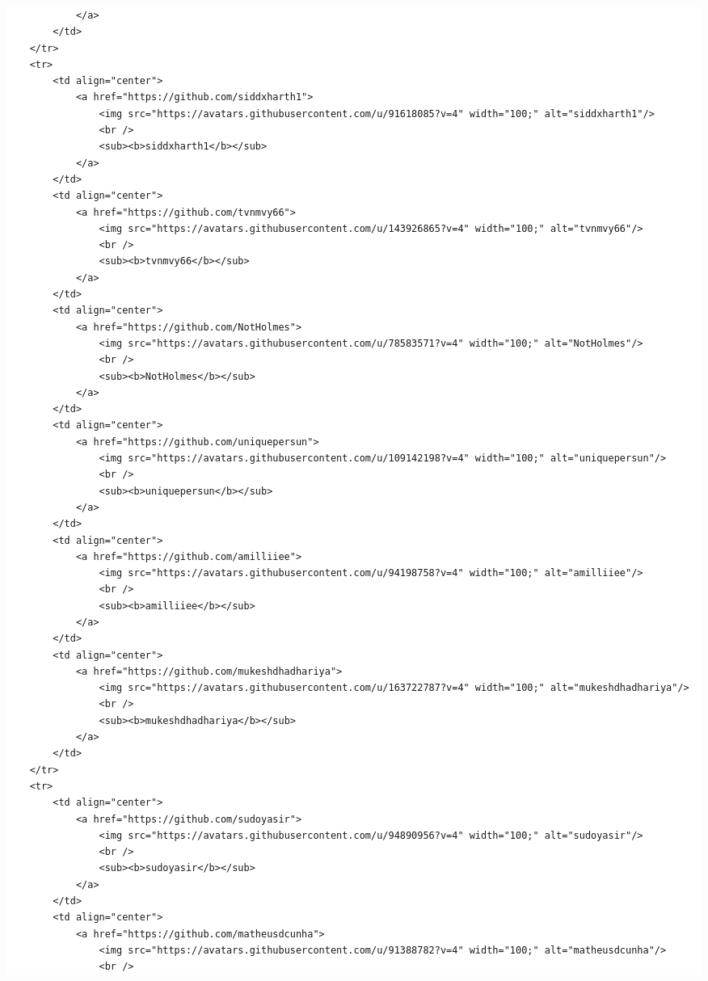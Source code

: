                 </a>
            </td>
		</tr>
		<tr>
            <td align="center">
                <a href="https://github.com/siddxharth1">
                    <img src="https://avatars.githubusercontent.com/u/91618085?v=4" width="100;" alt="siddxharth1"/>
                    <br />
                    <sub><b>siddxharth1</b></sub>
                </a>
            </td>
            <td align="center">
                <a href="https://github.com/tvnmvy66">
                    <img src="https://avatars.githubusercontent.com/u/143926865?v=4" width="100;" alt="tvnmvy66"/>
                    <br />
                    <sub><b>tvnmvy66</b></sub>
                </a>
            </td>
            <td align="center">
                <a href="https://github.com/NotHolmes">
                    <img src="https://avatars.githubusercontent.com/u/78583571?v=4" width="100;" alt="NotHolmes"/>
                    <br />
                    <sub><b>NotHolmes</b></sub>
                </a>
            </td>
            <td align="center">
                <a href="https://github.com/uniquepersun">
                    <img src="https://avatars.githubusercontent.com/u/109142198?v=4" width="100;" alt="uniquepersun"/>
                    <br />
                    <sub><b>uniquepersun</b></sub>
                </a>
            </td>
            <td align="center">
                <a href="https://github.com/amilliiee">
                    <img src="https://avatars.githubusercontent.com/u/94198758?v=4" width="100;" alt="amilliiee"/>
                    <br />
                    <sub><b>amilliiee</b></sub>
                </a>
            </td>
            <td align="center">
                <a href="https://github.com/mukeshdhadhariya">
                    <img src="https://avatars.githubusercontent.com/u/163722787?v=4" width="100;" alt="mukeshdhadhariya"/>
                    <br />
                    <sub><b>mukeshdhadhariya</b></sub>
                </a>
            </td>
		</tr>
		<tr>
            <td align="center">
                <a href="https://github.com/sudoyasir">
                    <img src="https://avatars.githubusercontent.com/u/94890956?v=4" width="100;" alt="sudoyasir"/>
                    <br />
                    <sub><b>sudoyasir</b></sub>
                </a>
            </td>
            <td align="center">
                <a href="https://github.com/matheusdcunha">
                    <img src="https://avatars.githubusercontent.com/u/91388782?v=4" width="100;" alt="matheusdcunha"/>
                    <br />